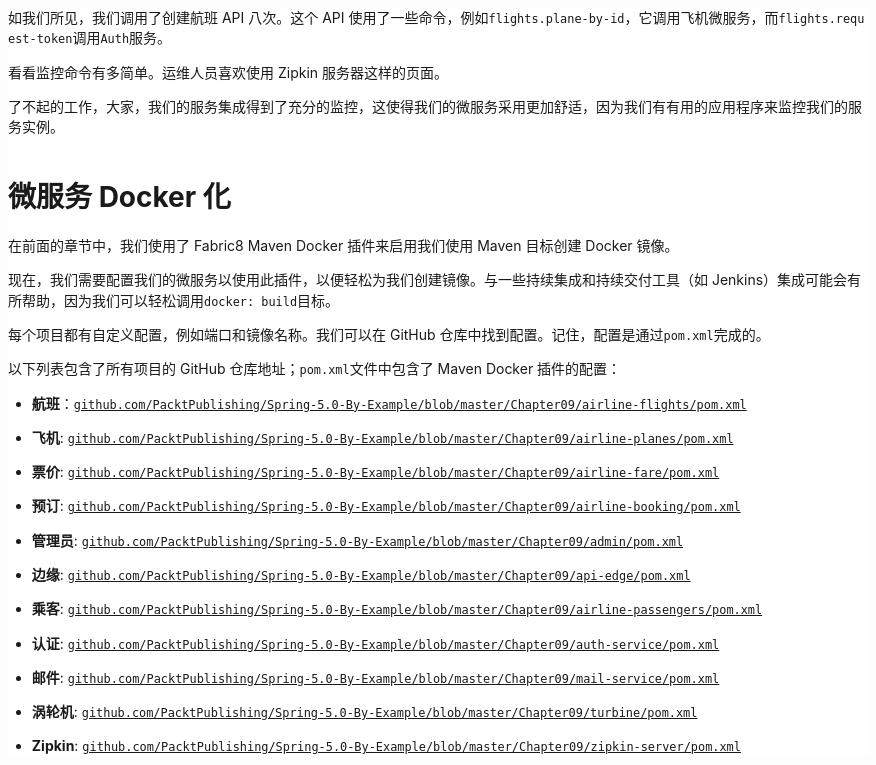 如我们所见，我们调用了创建航班 API 八次。这个 API 使用了一些命令，例如`flights.plane-by-id`，它调用飞机微服务，而`flights.request-token`调用`Auth`服务。

看看监控命令有多简单。运维人员喜欢使用 Zipkin 服务器这样的页面。

了不起的工作，大家，我们的服务集成得到了充分的监控，这使得我们的微服务采用更加舒适，因为我们有有用的应用程序来监控我们的服务实例。

# 微服务 Docker 化

在前面的章节中，我们使用了 Fabric8 Maven Docker 插件来启用我们使用 Maven 目标创建 Docker 镜像。

现在，我们需要配置我们的微服务以使用此插件，以便轻松为我们创建镜像。与一些持续集成和持续交付工具（如 Jenkins）集成可能会有所帮助，因为我们可以轻松调用`docker: build`目标。

每个项目都有自定义配置，例如端口和镜像名称。我们可以在 GitHub 仓库中找到配置。记住，配置是通过`pom.xml`完成的。

以下列表包含了所有项目的 GitHub 仓库地址；`pom.xml`文件中包含了 Maven Docker 插件的配置：

+   **航班**：[`github.com/PacktPublishing/Spring-5.0-By-Example/blob/master/Chapter09/airline-flights/pom.xml`](https://github.com/PacktPublishing/Spring-5.0-By-Example/blob/master/Chapter09/airline-flights/pom.xml)

+   **飞机**: [`github.com/PacktPublishing/Spring-5.0-By-Example/blob/master/Chapter09/airline-planes/pom.xml`](https://github.com/PacktPublishing/Spring-5.0-By-Example/blob/master/Chapter09/airline-planes/pom.xml)

+   **票价**: [`github.com/PacktPublishing/Spring-5.0-By-Example/blob/master/Chapter09/airline-fare/pom.xml`](https://github.com/PacktPublishing/Spring-5.0-By-Example/blob/master/Chapter09/airline-fare/pom.xml)

+   **预订**: [`github.com/PacktPublishing/Spring-5.0-By-Example/blob/master/Chapter09/airline-booking/pom.xml`](https://github.com/PacktPublishing/Spring-5.0-By-Example/blob/master/Chapter09/airline-booking/pom.xml)

+   **管理员**: [`github.com/PacktPublishing/Spring-5.0-By-Example/blob/master/Chapter09/admin/pom.xml`](https://github.com/PacktPublishing/Spring-5.0-By-Example/blob/master/Chapter09/admin/pom.xml)

+   **边缘**: [`github.com/PacktPublishing/Spring-5.0-By-Example/blob/master/Chapter09/api-edge/pom.xml`](https://github.com/PacktPublishing/Spring-5.0-By-Example/blob/master/Chapter09/api-edge/pom.xml)

+   **乘客**: [`github.com/PacktPublishing/Spring-5.0-By-Example/blob/master/Chapter09/airline-passengers/pom.xml`](https://github.com/PacktPublishing/Spring-5.0-By-Example/blob/master/Chapter09/airline-passengers/pom.xml)

+   **认证**: [`github.com/PacktPublishing/Spring-5.0-By-Example/blob/master/Chapter09/auth-service/pom.xml`](https://github.com/PacktPublishing/Spring-5.0-By-Example/blob/master/Chapter09/auth-service/pom.xml)

+   **邮件**: [`github.com/PacktPublishing/Spring-5.0-By-Example/blob/master/Chapter09/mail-service/pom.xml`](https://github.com/PacktPublishing/Spring-5.0-By-Example/blob/master/Chapter09/mail-service/pom.xml)

+   **涡轮机**: [`github.com/PacktPublishing/Spring-5.0-By-Example/blob/master/Chapter09/turbine/pom.xml`](https://github.com/PacktPublishing/Spring-5.0-By-Example/blob/master/Chapter09/turbine/pom.xml)

+   **Zipkin**: [`github.com/PacktPublishing/Spring-5.0-By-Example/blob/master/Chapter09/zipkin-server/pom.xml`](https://github.com/PacktPublishing/Spring-5.0-By-Example/blob/master/Chapter09/zipkin-server/pom.xml)
